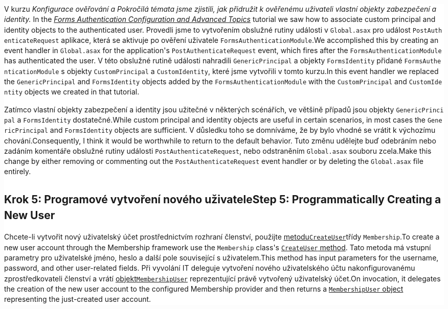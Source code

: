 <span data-ttu-id="b9c0a-206">V kurzu *Konfigurace ověřování a Pokročilá témata jsme zjistili, jak přidružit k ověřenému uživateli vlastní objekty zabezpečení a identity. <a id="_msoanchor_7">[ ](../introduction/forms-authentication-configuration-and-advanced-topics-cs.md)</a>*</span><span class="sxs-lookup"><span data-stu-id="b9c0a-206">In the *<a id="_msoanchor_7"></a>[Forms Authentication Configuration and Advanced Topics](../introduction/forms-authentication-configuration-and-advanced-topics-cs.md)* tutorial we saw how to associate custom principal and identity objects to the authenticated user.</span></span> <span data-ttu-id="b9c0a-207">Provedli jsme to vytvořením obslužné rutiny události v `Global.asax` pro událost `PostAuthenticateRequest` aplikace, která se aktivuje po ověření uživatele `FormsAuthenticationModule`.</span><span class="sxs-lookup"><span data-stu-id="b9c0a-207">We accomplished this by creating an event handler in `Global.asax` for the application's `PostAuthenticateRequest` event, which fires after the `FormsAuthenticationModule` has authenticated the user.</span></span> <span data-ttu-id="b9c0a-208">V této obslužné rutině události nahradili `GenericPrincipal` a objekty `FormsIdentity` přidané `FormsAuthenticationModule` s objekty `CustomPrincipal` a `CustomIdentity`, které jsme vytvořili v tomto kurzu.</span><span class="sxs-lookup"><span data-stu-id="b9c0a-208">In this event handler we replaced the `GenericPrincipal` and `FormsIdentity` objects added by the `FormsAuthenticationModule` with the `CustomPrincipal` and `CustomIdentity` objects we created in that tutorial.</span></span>

<span data-ttu-id="b9c0a-209">Zatímco vlastní objekty zabezpečení a identity jsou užitečné v některých scénářích, ve většině případů jsou objekty `GenericPrincipal` a `FormsIdentity` dostatečné.</span><span class="sxs-lookup"><span data-stu-id="b9c0a-209">While custom principal and identity objects are useful in certain scenarios, in most cases the `GenericPrincipal` and `FormsIdentity` objects are sufficient.</span></span> <span data-ttu-id="b9c0a-210">V důsledku toho se domníváme, že by bylo vhodné se vrátit k výchozímu chování.</span><span class="sxs-lookup"><span data-stu-id="b9c0a-210">Consequently, I think it would be worthwhile to return to the default behavior.</span></span> <span data-ttu-id="b9c0a-211">Tuto změnu udělejte buď odebráním nebo zadáním komentáře obslužné rutiny události `PostAuthenticateRequest`, nebo odstraněním `Global.asax` souboru zcela.</span><span class="sxs-lookup"><span data-stu-id="b9c0a-211">Make this change by either removing or commenting out the `PostAuthenticateRequest` event handler or by deleting the `Global.asax` file entirely.</span></span>

## <a name="step-5-programmatically-creating-a-new-user"></a><span data-ttu-id="b9c0a-212">Krok 5: Programové vytvoření nového uživatele</span><span class="sxs-lookup"><span data-stu-id="b9c0a-212">Step 5: Programmatically Creating a New User</span></span>

<span data-ttu-id="b9c0a-213">Chcete-li vytvořit nový uživatelský účet prostřednictvím rozhraní členství, použijte [metodu`CreateUser`](https://msdn.microsoft.com/library/system.web.security.membership.createuser.aspx)třídy `Membership`.</span><span class="sxs-lookup"><span data-stu-id="b9c0a-213">To create a new user account through the Membership framework use the `Membership` class's [`CreateUser` method](https://msdn.microsoft.com/library/system.web.security.membership.createuser.aspx).</span></span> <span data-ttu-id="b9c0a-214">Tato metoda má vstupní parametry pro uživatelské jméno, heslo a další pole související s uživatelem.</span><span class="sxs-lookup"><span data-stu-id="b9c0a-214">This method has input parameters for the username, password, and other user-related fields.</span></span> <span data-ttu-id="b9c0a-215">Při vyvolání IT deleguje vytvoření nového uživatelského účtu nakonfigurovanému zprostředkovateli členství a vrátí [objekt`MembershipUser`](https://msdn.microsoft.com/library/system.web.security.membershipuser.aspx) reprezentující právě vytvořený uživatelský účet.</span><span class="sxs-lookup"><span data-stu-id="b9c0a-215">On invocation, it delegates the creation of the new user account to the configured Membership provider and then returns a [`MembershipUser` object](https://msdn.microsoft.com/library/system.web.security.membershipuser.aspx) representing the just-created user account.</span></span>
